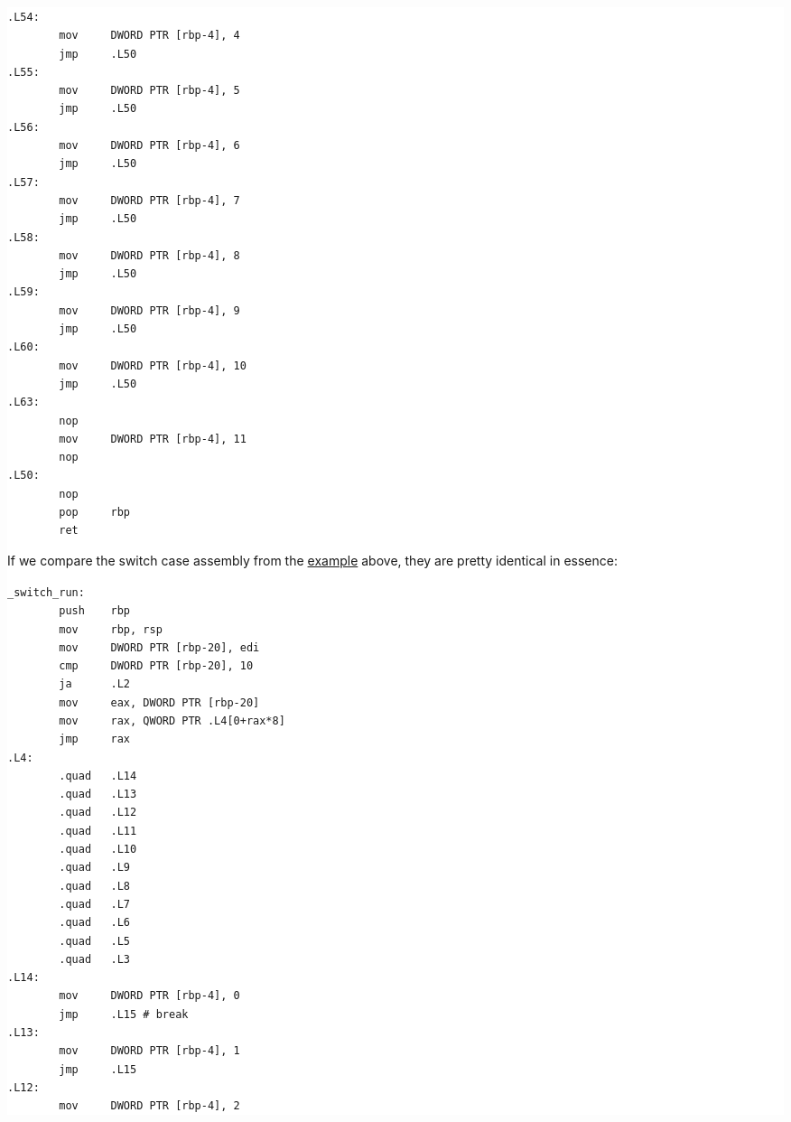 ```assembly
.L54:
        mov     DWORD PTR [rbp-4], 4
        jmp     .L50
.L55:
        mov     DWORD PTR [rbp-4], 5
        jmp     .L50
.L56:
        mov     DWORD PTR [rbp-4], 6
        jmp     .L50
.L57:
        mov     DWORD PTR [rbp-4], 7
        jmp     .L50
.L58:
        mov     DWORD PTR [rbp-4], 8
        jmp     .L50
.L59:
        mov     DWORD PTR [rbp-4], 9
        jmp     .L50
.L60:
        mov     DWORD PTR [rbp-4], 10
        jmp     .L50
.L63:
        nop
        mov     DWORD PTR [rbp-4], 11
        nop
.L50:
        nop
        pop     rbp
        ret
```

If we compare the switch case assembly from the [example](#switch-case) above, they are pretty identical in essence:

```assembly
_switch_run:
        push    rbp
        mov     rbp, rsp
        mov     DWORD PTR [rbp-20], edi
        cmp     DWORD PTR [rbp-20], 10
        ja      .L2
        mov     eax, DWORD PTR [rbp-20]
        mov     rax, QWORD PTR .L4[0+rax*8]
        jmp     rax
.L4:
        .quad   .L14
        .quad   .L13
        .quad   .L12
        .quad   .L11
        .quad   .L10
        .quad   .L9
        .quad   .L8
        .quad   .L7
        .quad   .L6
        .quad   .L5
        .quad   .L3
.L14:
        mov     DWORD PTR [rbp-4], 0
        jmp     .L15 # break
.L13:
        mov     DWORD PTR [rbp-4], 1
        jmp     .L15
.L12:
        mov     DWORD PTR [rbp-4], 2
```